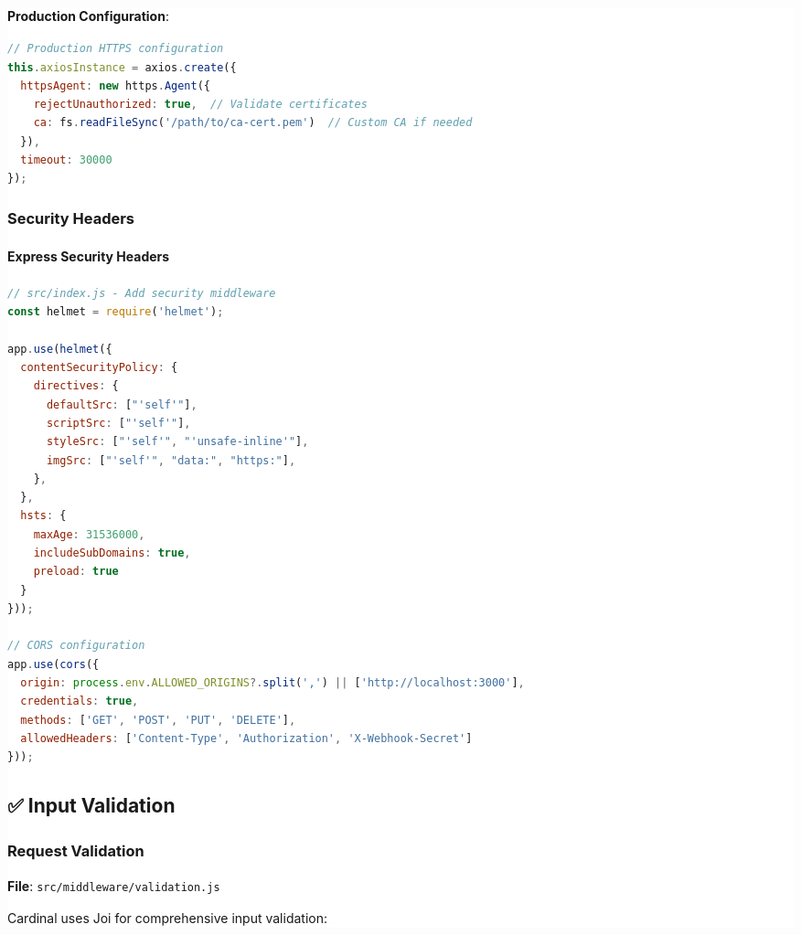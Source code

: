 **Production Configuration**:
```javascript
// Production HTTPS configuration
this.axiosInstance = axios.create({
  httpsAgent: new https.Agent({
    rejectUnauthorized: true,  // Validate certificates
    ca: fs.readFileSync('/path/to/ca-cert.pem')  // Custom CA if needed
  }),
  timeout: 30000
});
```

### Security Headers

#### Express Security Headers
```javascript
// src/index.js - Add security middleware
const helmet = require('helmet');

app.use(helmet({
  contentSecurityPolicy: {
    directives: {
      defaultSrc: ["'self'"],
      scriptSrc: ["'self'"],
      styleSrc: ["'self'", "'unsafe-inline'"],
      imgSrc: ["'self'", "data:", "https:"],
    },
  },
  hsts: {
    maxAge: 31536000,
    includeSubDomains: true,
    preload: true
  }
}));

// CORS configuration
app.use(cors({
  origin: process.env.ALLOWED_ORIGINS?.split(',') || ['http://localhost:3000'],
  credentials: true,
  methods: ['GET', 'POST', 'PUT', 'DELETE'],
  allowedHeaders: ['Content-Type', 'Authorization', 'X-Webhook-Secret']
}));
```

## ✅ Input Validation

### Request Validation

**File**: `src/middleware/validation.js`

Cardinal uses Joi for comprehensive input validation:
